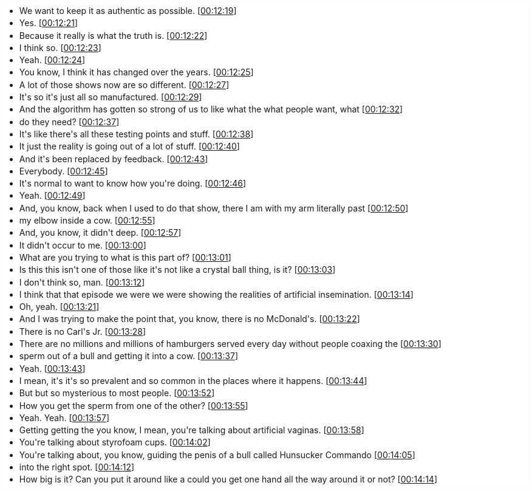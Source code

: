*  We want to keep it as authentic as possible. [[00:12:19](https://www.youtube.com/watch?v=BTWN-uVuRfI&t=739.0s)]
*  Yes. [[00:12:21](https://www.youtube.com/watch?v=BTWN-uVuRfI&t=741.0s)]
*  Because it really is what the truth is. [[00:12:22](https://www.youtube.com/watch?v=BTWN-uVuRfI&t=742.0s)]
*  I think so. [[00:12:23](https://www.youtube.com/watch?v=BTWN-uVuRfI&t=743.0s)]
*  Yeah. [[00:12:24](https://www.youtube.com/watch?v=BTWN-uVuRfI&t=744.0s)]
*  You know, I think it has changed over the years. [[00:12:25](https://www.youtube.com/watch?v=BTWN-uVuRfI&t=745.0s)]
*  A lot of those shows now are so different. [[00:12:27](https://www.youtube.com/watch?v=BTWN-uVuRfI&t=747.0s)]
*  It's so it's just all so manufactured. [[00:12:29](https://www.youtube.com/watch?v=BTWN-uVuRfI&t=749.0s)]
*  And the algorithm has gotten so strong of us to like what the what people want, what [[00:12:32](https://www.youtube.com/watch?v=BTWN-uVuRfI&t=752.0s)]
*  do they need? [[00:12:37](https://www.youtube.com/watch?v=BTWN-uVuRfI&t=757.0s)]
*  It's like there's all these testing points and stuff. [[00:12:38](https://www.youtube.com/watch?v=BTWN-uVuRfI&t=758.0s)]
*  It just the reality is going out of a lot of stuff. [[00:12:40](https://www.youtube.com/watch?v=BTWN-uVuRfI&t=760.0s)]
*  And it's been replaced by feedback. [[00:12:43](https://www.youtube.com/watch?v=BTWN-uVuRfI&t=763.0s)]
*  Everybody. [[00:12:45](https://www.youtube.com/watch?v=BTWN-uVuRfI&t=765.0s)]
*  It's normal to want to know how you're doing. [[00:12:46](https://www.youtube.com/watch?v=BTWN-uVuRfI&t=766.0s)]
*  Yeah. [[00:12:49](https://www.youtube.com/watch?v=BTWN-uVuRfI&t=769.0s)]
*  And, you know, back when I used to do that show, there I am with my arm literally past [[00:12:50](https://www.youtube.com/watch?v=BTWN-uVuRfI&t=770.0s)]
*  my elbow inside a cow. [[00:12:55](https://www.youtube.com/watch?v=BTWN-uVuRfI&t=775.0s)]
*  And, you know, it didn't deep. [[00:12:57](https://www.youtube.com/watch?v=BTWN-uVuRfI&t=777.0s)]
*  It didn't occur to me. [[00:13:00](https://www.youtube.com/watch?v=BTWN-uVuRfI&t=780.0s)]
*  What are you trying to what is this part of? [[00:13:01](https://www.youtube.com/watch?v=BTWN-uVuRfI&t=781.0s)]
*  Is this this isn't one of those like it's not like a crystal ball thing, is it? [[00:13:03](https://www.youtube.com/watch?v=BTWN-uVuRfI&t=783.0s)]
*  I don't think so, man. [[00:13:12](https://www.youtube.com/watch?v=BTWN-uVuRfI&t=792.0s)]
*  I think that that episode we were we were showing the realities of artificial insemination. [[00:13:14](https://www.youtube.com/watch?v=BTWN-uVuRfI&t=794.0s)]
*  Oh, yeah. [[00:13:21](https://www.youtube.com/watch?v=BTWN-uVuRfI&t=801.0s)]
*  And I was trying to make the point that, you know, there is no McDonald's. [[00:13:22](https://www.youtube.com/watch?v=BTWN-uVuRfI&t=802.0s)]
*  There is no Carl's Jr. [[00:13:28](https://www.youtube.com/watch?v=BTWN-uVuRfI&t=808.0s)]
*  There are no millions and millions of hamburgers served every day without people coaxing the [[00:13:30](https://www.youtube.com/watch?v=BTWN-uVuRfI&t=810.0s)]
*  sperm out of a bull and getting it into a cow. [[00:13:37](https://www.youtube.com/watch?v=BTWN-uVuRfI&t=817.0s)]
*  Yeah. [[00:13:43](https://www.youtube.com/watch?v=BTWN-uVuRfI&t=823.0s)]
*  I mean, it's it's so prevalent and so common in the places where it happens. [[00:13:44](https://www.youtube.com/watch?v=BTWN-uVuRfI&t=824.0s)]
*  But but so mysterious to most people. [[00:13:52](https://www.youtube.com/watch?v=BTWN-uVuRfI&t=832.0s)]
*  How you get the sperm from one of the other? [[00:13:55](https://www.youtube.com/watch?v=BTWN-uVuRfI&t=835.0s)]
*  Yeah. Yeah. [[00:13:57](https://www.youtube.com/watch?v=BTWN-uVuRfI&t=837.0s)]
*  Getting getting the you know, I mean, you're talking about artificial vaginas. [[00:13:58](https://www.youtube.com/watch?v=BTWN-uVuRfI&t=838.0s)]
*  You're talking about styrofoam cups. [[00:14:02](https://www.youtube.com/watch?v=BTWN-uVuRfI&t=842.0s)]
*  You're talking about, you know, guiding the penis of a bull called Hunsucker Commando [[00:14:05](https://www.youtube.com/watch?v=BTWN-uVuRfI&t=845.0s)]
*  into the right spot. [[00:14:12](https://www.youtube.com/watch?v=BTWN-uVuRfI&t=852.0s)]
*  How big is it? Can you put it around like a could you get one hand all the way around it or not? [[00:14:14](https://www.youtube.com/watch?v=BTWN-uVuRfI&t=854.0s)]